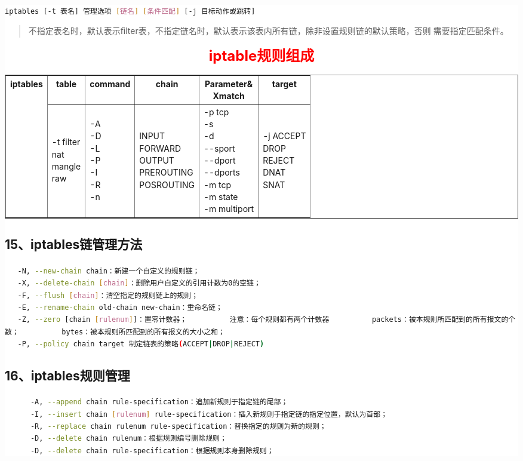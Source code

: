 ```bash
iptables [-t 表名] 管理选项 [链名] [条件匹配] [-j 目标动作或跳转]
```

<blockquote>
    不指定表名时，默认表示ﬁlter表，不指定链名时，默认表示该表内所有链，除非设置规则链的默认策略，否则 需要指定匹配条件。
</blockquote>

<center><font color='red' size=5><b>iptable规则组成</b></font></center>
<style>
    table td,table td {
        text-align:left;
        vertical-align: middle;
    }
    table tr:odd{
        background:#faa;
    }
</style>
<table border="1">
    <tr>
        <th rowspan='2'><center>iptables</center></th>
        <th><center>table</center></th><th><center>command</center></th><th><center>chain</center></th><th><center>Parameter&</br>Xmatch</center></th><th><center>target</center></th>
    </tr>
    <tr>
        <td>-t filter</br>nat</br>mangle</br>raw</td><td>-A</br>-D</br>-L</br>-P</br>-I</br>-R</br>-n</td><td>INPUT</br>FORWARD</br>OUTPUT</br>PREROUTING</br>POSROUTING</td><td>-p tcp</br>-s</br>-d</br>--sport</br>--dport</br>--dports</br>-m tcp</br>-m state</br>-m multiport</td><td>-j ACCEPT</br>DROP</br>REJECT</br>DNAT</br>SNAT</td>
    </tr>
</table>

## 15、iptables链管理方法

```bash
   -N, --new-chain chain：新建一个自定义的规则链；        
   -X, --delete-chain [chain]：删除用户自定义的引用计数为0的空链；        
   -F, --flush [chain]：清空指定的规则链上的规则；        
   -E, --rename-chain old-chain new-chain：重命名链；        
   -Z, --zero [chain [rulenum]]：置零计数器；          注意：每个规则都有两个计数器          packets：被本规则所匹配到的所有报文的个数；          bytes：被本规则所匹配到的所有报文的大小之和；        
   -P, --policy chain target 制定链表的策略(ACCEPT|DROP|REJECT)
```

## 16、iptables规则管理

```bash
      -A, --append chain rule-specification：追加新规则于指定链的尾部；         
      -I, --insert chain [rulenum] rule-specification：插入新规则于指定链的指定位置，默认为首部；        
      -R, --replace chain rulenum rule-specification：替换指定的规则为新的规则；        
      -D, --delete chain rulenum：根据规则编号删除规则；        
      -D, --delete chain rule-specification：根据规则本身删除规则；
```
